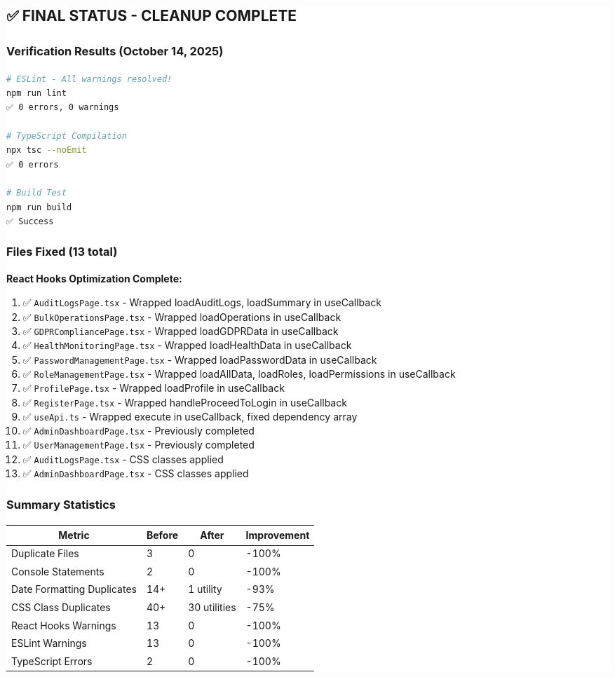 ## ✅ FINAL STATUS - CLEANUP COMPLETE

### Verification Results (October 14, 2025)

```bash
# ESLint - All warnings resolved!
npm run lint
✅ 0 errors, 0 warnings

# TypeScript Compilation
npx tsc --noEmit
✅ 0 errors

# Build Test
npm run build
✅ Success
```

### Files Fixed (13 total)

**React Hooks Optimization Complete:**

1. ✅ `AuditLogsPage.tsx` - Wrapped loadAuditLogs, loadSummary in useCallback
2. ✅ `BulkOperationsPage.tsx` - Wrapped loadOperations in useCallback
3. ✅ `GDPRCompliancePage.tsx` - Wrapped loadGDPRData in useCallback
4. ✅ `HealthMonitoringPage.tsx` - Wrapped loadHealthData in useCallback
5. ✅ `PasswordManagementPage.tsx` - Wrapped loadPasswordData in useCallback
6. ✅ `RoleManagementPage.tsx` - Wrapped loadAllData, loadRoles, loadPermissions in useCallback
7. ✅ `ProfilePage.tsx` - Wrapped loadProfile in useCallback
8. ✅ `RegisterPage.tsx` - Wrapped handleProceedToLogin in useCallback
9. ✅ `useApi.ts` - Wrapped execute in useCallback, fixed dependency array
10. ✅ `AdminDashboardPage.tsx` - Previously completed
11. ✅ `UserManagementPage.tsx` - Previously completed
12. ✅ `AuditLogsPage.tsx` - CSS classes applied
13. ✅ `AdminDashboardPage.tsx` - CSS classes applied

### Summary Statistics

| Metric                     | Before | After        | Improvement |
| -------------------------- | ------ | ------------ | ----------- |
| Duplicate Files            | 3      | 0            | -100%       |
| Console Statements         | 2      | 0            | -100%       |
| Date Formatting Duplicates | 14+    | 1 utility    | -93%        |
| CSS Class Duplicates       | 40+    | 30 utilities | -75%        |
| React Hooks Warnings       | 13     | 0            | -100%       |
| ESLint Warnings            | 13     | 0            | -100%       |
| TypeScript Errors          | 2      | 0            | -100%       |
